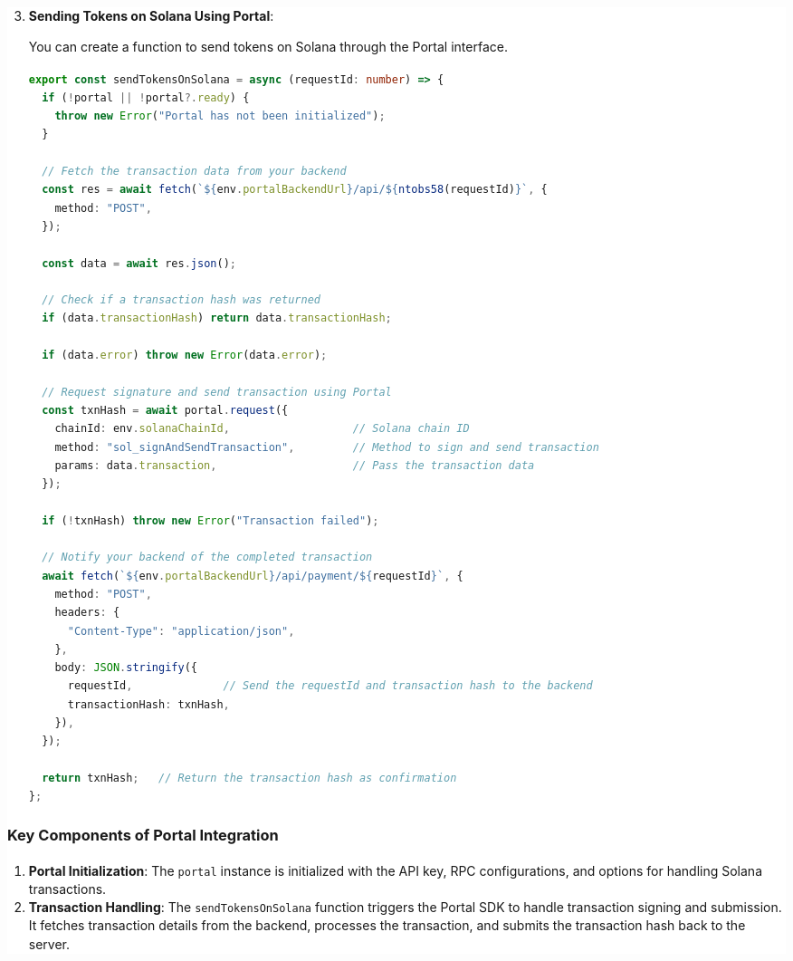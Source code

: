3. **Sending Tokens on Solana Using Portal**:

   You can create a function to send tokens on Solana through the Portal interface.

   ```ts
   export const sendTokensOnSolana = async (requestId: number) => {
     if (!portal || !portal?.ready) {
       throw new Error("Portal has not been initialized");
     }

     // Fetch the transaction data from your backend
     const res = await fetch(`${env.portalBackendUrl}/api/${ntobs58(requestId)}`, {
       method: "POST",
     });

     const data = await res.json();

     // Check if a transaction hash was returned
     if (data.transactionHash) return data.transactionHash;

     if (data.error) throw new Error(data.error);

     // Request signature and send transaction using Portal
     const txnHash = await portal.request({
       chainId: env.solanaChainId,                   // Solana chain ID
       method: "sol_signAndSendTransaction",         // Method to sign and send transaction
       params: data.transaction,                     // Pass the transaction data
     });

     if (!txnHash) throw new Error("Transaction failed");

     // Notify your backend of the completed transaction
     await fetch(`${env.portalBackendUrl}/api/payment/${requestId}`, {
       method: "POST",
       headers: {
         "Content-Type": "application/json",
       },
       body: JSON.stringify({
         requestId,              // Send the requestId and transaction hash to the backend
         transactionHash: txnHash,
       }),
     });

     return txnHash;   // Return the transaction hash as confirmation
   };
   ```

### Key Components of Portal Integration

1. **Portal Initialization**: The `portal` instance is initialized with the API key, RPC configurations, and options for handling Solana transactions.
2. **Transaction Handling**: The `sendTokensOnSolana` function triggers the Portal SDK to handle transaction signing and submission. It fetches transaction details from the backend, processes the transaction, and submits the transaction hash back to the server.
